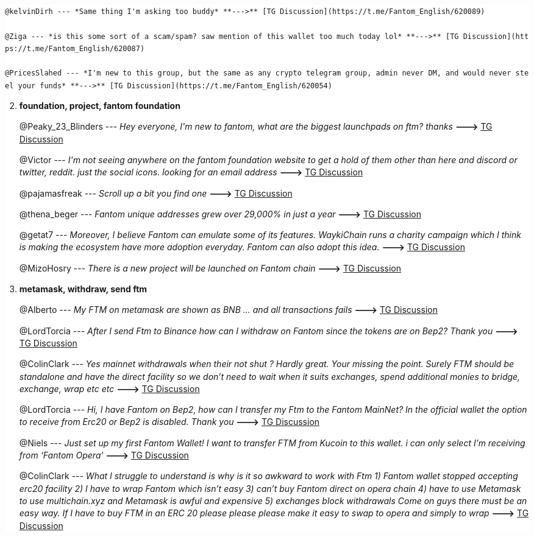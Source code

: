     @kelvinDirh --- *Same thing I'm asking too buddy* **--->** [TG Discussion](https://t.me/Fantom_English/620089)

    @Ziga --- *is this some sort of a scam/spam? saw mention of this wallet too much today lol* **--->** [TG Discussion](https://t.me/Fantom_English/620087)

    @PricesSlahed --- *I'm new to this group, but the same as any crypto telegram group, admin never DM, and would never steel your funds* **--->** [TG Discussion](https://t.me/Fantom_English/620054)

2. **foundation, project, fantom foundation**

    @Peaky_23_Blinders --- *Hey everyone, I'm new to fantom, what are the biggest launchpads on ftm? thanks* **--->** [TG Discussion](https://t.me/Fantom_English/620549)

    @Victor --- *I'm not seeing anywhere on the fantom foundation website to get a hold of them other than here and discord or twitter, reddit.  just the social icons.  looking for an email address* **--->** [TG Discussion](https://t.me/Fantom_English/620678)

    @pajamasfreak --- *Scroll up a bit you find one* **--->** [TG Discussion](https://t.me/Fantom_English/620265)

    @thena_beger --- *Fantom unique addresses grew over 29,000% in just a year* **--->** [TG Discussion](https://t.me/Fantom_English/619864)

    @getat7 --- *Moreover, I believe Fantom can emulate some of its features. WaykiChain runs a charity campaign which I think is making the ecosystem have more adoption everyday. Fantom can also adopt this idea.* **--->** [TG Discussion](https://t.me/Fantom_English/619986)

    @MizoHosry --- *There is a new project will be launched on Fantom chain* **--->** [TG Discussion](https://t.me/Fantom_English/621084)

3. **metamask, withdraw, send ftm**

    @Alberto --- *My FTM on metamask are shown as BNB ... and all transactions fails* **--->** [TG Discussion](https://t.me/Fantom_English/619918)

    @LordTorcia --- *After I send Ftm to Binance how can I withdraw on Fantom since the tokens are on Bep2? Thank you* **--->** [TG Discussion](https://t.me/Fantom_English/619882)

    @ColinClark --- *Yes mainnet withdrawals when their not shut ? Hardly great. Your missing the point. Surely FTM should be standalone and have the direct facility so we don’t need to wait when it suits exchanges, spend additional monies to bridge, exchange, wrap etc etc* **--->** [TG Discussion](https://t.me/Fantom_English/620230)

    @LordTorcia --- *Hi, I have Fantom on Bep2, how can I transfer my Ftm to the Fantom MainNet? In the official wallet the option to receive from Erc20 or Bep2 is disabled. Thank you* **--->** [TG Discussion](https://t.me/Fantom_English/619850)

    @Niels --- *Just set up my first Fantom Wallet! I want to transfer FTM from Kucoin to this wallet. i can only select I’m receiving from ‘Fantom Opera’* **--->** [TG Discussion](https://t.me/Fantom_English/621024)

    @ColinClark --- *What I struggle to understand is why is it so awkward to work with Ftm  1) Fantom wallet stopped accepting erc20 facility  2) I have to wrap Fantom which isn’t easy 3) can’t buy Fantom direct on opera chain  4) have to use Metamask to use multichain.xyz and Metamask is awful and expensive  5) exchanges block withdrawals  Come on guys there must be an easy way. If I have to buy FTM in an ERC 20 please please please make it easy to swap to opera and simply to wrap* **--->** [TG Discussion](https://t.me/Fantom_English/620225)

